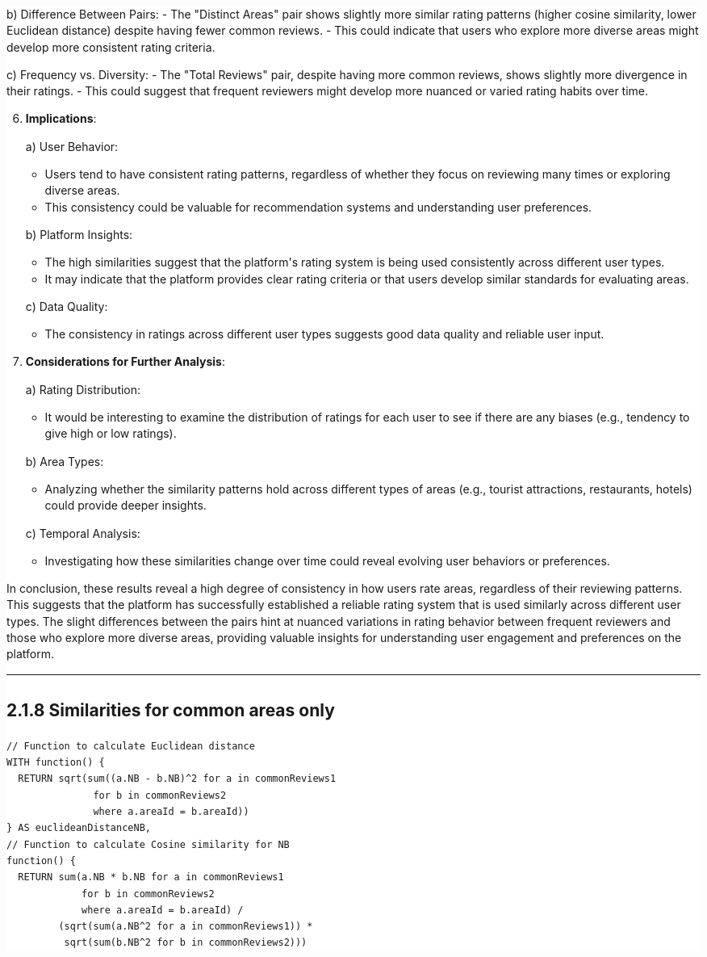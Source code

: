    b) Difference Between Pairs:
      - The "Distinct Areas" pair shows slightly more similar rating patterns (higher cosine similarity, lower Euclidean distance) despite having fewer common reviews.
      - This could indicate that users who explore more diverse areas might develop more consistent rating criteria.

   c) Frequency vs. Diversity:
      - The "Total Reviews" pair, despite having more common reviews, shows slightly more divergence in their ratings.
      - This could suggest that frequent reviewers might develop more nuanced or varied rating habits over time.

6. **Implications**:

   a) User Behavior:
      - Users tend to have consistent rating patterns, regardless of whether they focus on reviewing many times or exploring diverse areas.
      - This consistency could be valuable for recommendation systems and understanding user preferences.

   b) Platform Insights:
      - The high similarities suggest that the platform's rating system is being used consistently across different user types.
      - It may indicate that the platform provides clear rating criteria or that users develop similar standards for evaluating areas.

   c) Data Quality:
      - The consistency in ratings across different user types suggests good data quality and reliable user input.

7. **Considerations for Further Analysis**:

   a) Rating Distribution:
      - It would be interesting to examine the distribution of ratings for each user to see if there are any biases (e.g., tendency to give high or low ratings).

   b) Area Types:
      - Analyzing whether the similarity patterns hold across different types of areas (e.g., tourist attractions, restaurants, hotels) could provide deeper insights.

   c) Temporal Analysis:
      - Investigating how these similarities change over time could reveal evolving user behaviors or preferences.

In conclusion, these results reveal a high degree of consistency in how users rate areas, regardless of their reviewing patterns. This suggests that the platform has successfully established a reliable rating system that is used similarly across different user types. The slight differences between the pairs hint at nuanced variations in rating behavior between frequent reviewers and those who explore more diverse areas, providing valuable insights for understanding user engagement and preferences on the platform.

---

## 2.1.8 Similarities for common areas only

```cypher
// Function to calculate Euclidean distance
WITH function() {
  RETURN sqrt(sum((a.NB - b.NB)^2 for a in commonReviews1
               for b in commonReviews2
               where a.areaId = b.areaId))
} AS euclideanDistanceNB,
// Function to calculate Cosine similarity for NB
function() {
  RETURN sum(a.NB * b.NB for a in commonReviews1
             for b in commonReviews2
             where a.areaId = b.areaId) /
         (sqrt(sum(a.NB^2 for a in commonReviews1)) *
          sqrt(sum(b.NB^2 for b in commonReviews2)))
```